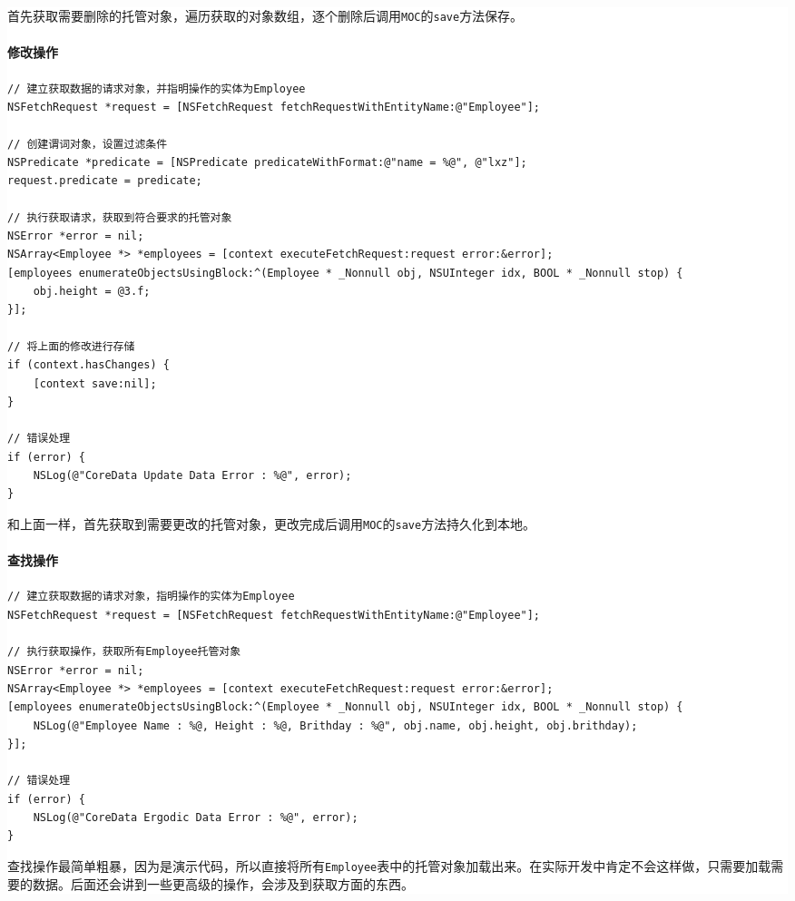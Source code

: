 首先获取需要删除的托管对象，遍历获取的对象数组，逐个删除后调用`MOC`的`save`方法保存。

#### 修改操作

```
// 建立获取数据的请求对象，并指明操作的实体为Employee
NSFetchRequest *request = [NSFetchRequest fetchRequestWithEntityName:@"Employee"];

// 创建谓词对象，设置过滤条件
NSPredicate *predicate = [NSPredicate predicateWithFormat:@"name = %@", @"lxz"];
request.predicate = predicate;

// 执行获取请求，获取到符合要求的托管对象
NSError *error = nil;
NSArray<Employee *> *employees = [context executeFetchRequest:request error:&error];
[employees enumerateObjectsUsingBlock:^(Employee * _Nonnull obj, NSUInteger idx, BOOL * _Nonnull stop) {
    obj.height = @3.f;
}];

// 将上面的修改进行存储
if (context.hasChanges) {
    [context save:nil];
}

// 错误处理
if (error) {
    NSLog(@"CoreData Update Data Error : %@", error);
}
```

和上面一样，首先获取到需要更改的托管对象，更改完成后调用`MOC`的`save`方法持久化到本地。

#### 查找操作

```
// 建立获取数据的请求对象，指明操作的实体为Employee
NSFetchRequest *request = [NSFetchRequest fetchRequestWithEntityName:@"Employee"];

// 执行获取操作，获取所有Employee托管对象
NSError *error = nil;
NSArray<Employee *> *employees = [context executeFetchRequest:request error:&error];
[employees enumerateObjectsUsingBlock:^(Employee * _Nonnull obj, NSUInteger idx, BOOL * _Nonnull stop) {
    NSLog(@"Employee Name : %@, Height : %@, Brithday : %@", obj.name, obj.height, obj.brithday);
}];

// 错误处理
if (error) {
    NSLog(@"CoreData Ergodic Data Error : %@", error);
}
```

查找操作最简单粗暴，因为是演示代码，所以直接将所有`Employee`表中的托管对象加载出来。在实际开发中肯定不会这样做，只需要加载需要的数据。后面还会讲到一些更高级的操作，会涉及到获取方面的东西。
